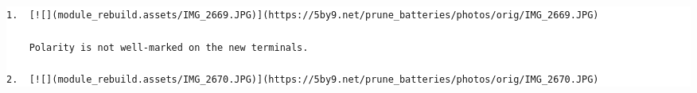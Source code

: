     1.  [![](module_rebuild.assets/IMG_2669.JPG)](https://5by9.net/prune_batteries/photos/orig/IMG_2669.JPG)
        
        Polarity is not well-marked on the new terminals.
        
    2.  [![](module_rebuild.assets/IMG_2670.JPG)](https://5by9.net/prune_batteries/photos/orig/IMG_2670.JPG)
        